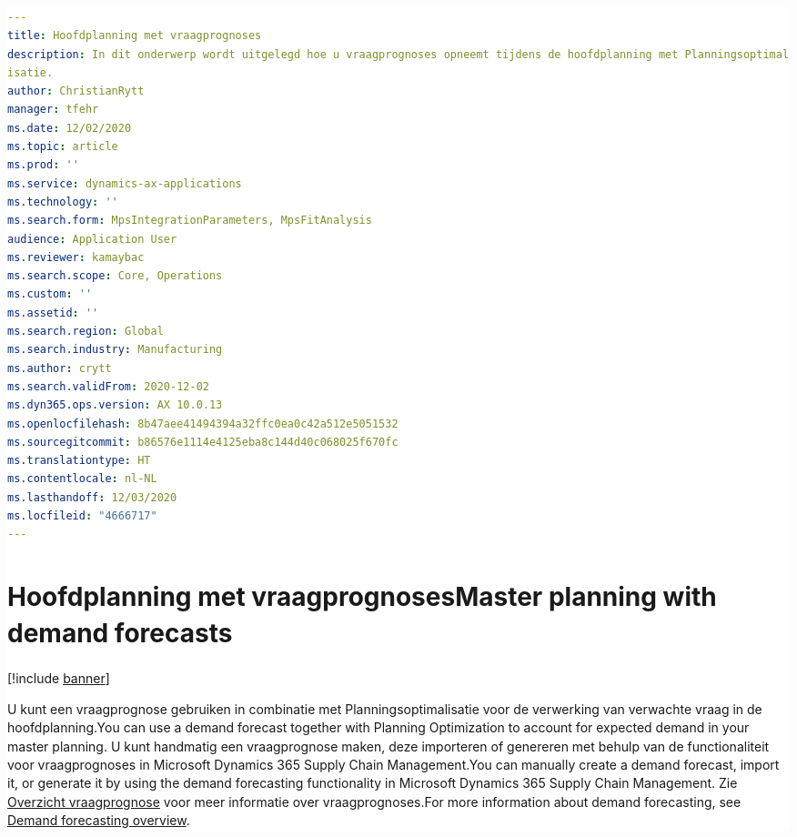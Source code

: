 ```yaml
---
title: Hoofdplanning met vraagprognoses
description: In dit onderwerp wordt uitgelegd hoe u vraagprognoses opneemt tijdens de hoofdplanning met Planningsoptimalisatie.
author: ChristianRytt
manager: tfehr
ms.date: 12/02/2020
ms.topic: article
ms.prod: ''
ms.service: dynamics-ax-applications
ms.technology: ''
ms.search.form: MpsIntegrationParameters, MpsFitAnalysis
audience: Application User
ms.reviewer: kamaybac
ms.search.scope: Core, Operations
ms.custom: ''
ms.assetid: ''
ms.search.region: Global
ms.search.industry: Manufacturing
ms.author: crytt
ms.search.validFrom: 2020-12-02
ms.dyn365.ops.version: AX 10.0.13
ms.openlocfilehash: 8b47aee41494394a32ffc0ea0c42a512e5051532
ms.sourcegitcommit: b86576e1114e4125eba8c144d40c068025f670fc
ms.translationtype: HT
ms.contentlocale: nl-NL
ms.lasthandoff: 12/03/2020
ms.locfileid: "4666717"
---
```

# <a name="master-planning-with-demand-forecasts"></a><span data-ttu-id="ff495-103">Hoofdplanning met vraagprognoses</span><span class="sxs-lookup"><span data-stu-id="ff495-103">Master planning with demand forecasts</span></span>

[!include [banner](../../includes/banner.md)]

<span data-ttu-id="ff495-104">U kunt een vraagprognose gebruiken in combinatie met Planningsoptimalisatie voor de verwerking van verwachte vraag in de hoofdplanning.</span><span class="sxs-lookup"><span data-stu-id="ff495-104">You can use a demand forecast together with Planning Optimization to account for expected demand in your master planning.</span></span> <span data-ttu-id="ff495-105">U kunt handmatig een vraagprognose maken, deze importeren of genereren met behulp van de functionaliteit voor vraagprognoses in Microsoft Dynamics 365 Supply Chain Management.</span><span class="sxs-lookup"><span data-stu-id="ff495-105">You can manually create a demand forecast, import it, or generate it by using the demand forecasting functionality in Microsoft Dynamics 365 Supply Chain Management.</span></span> <span data-ttu-id="ff495-106">Zie [Overzicht vraagprognose](../introduction-demand-forecasting.md) voor meer informatie over vraagprognoses.</span><span class="sxs-lookup"><span data-stu-id="ff495-106">For more information about demand forecasting, see [Demand forecasting overview](../introduction-demand-forecasting.md).</span></span>
